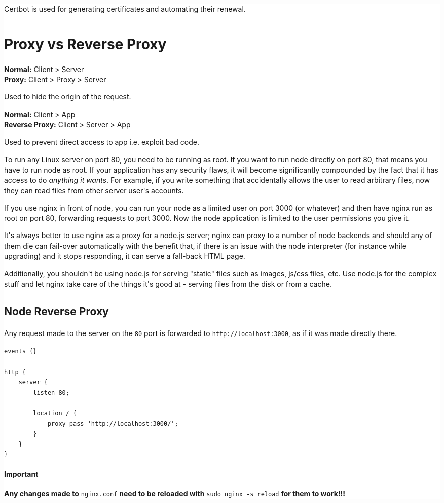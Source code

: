 Certbot is used for generating certificates and automating their renewal.

# Proxy vs Reverse Proxy

**Normal:** Client > Server  
**Proxy:** Client > Proxy > Server

Used to hide the origin of the request.

**Normal:** Client > App  
**Reverse Proxy:** Client > Server > App

Used to prevent direct access to app i.e. exploit bad code.

To run any Linux server on port 80, you need to be running as root. If you want to run node directly on port 80, that means you have to run node as root. If your application has any security flaws, it will become significantly compounded by the fact that it has access to do _anything it wants_. For example, if you write something that accidentally allows the user to read arbitrary files, now they can read files from other server user's accounts.

If you use nginx in front of node, you can run your node as a limited user on port 3000 (or whatever) and then have nginx run as root on port 80, forwarding requests to port 3000. Now the node application is limited to the user permissions you give it.

It's always better to use nginx as a proxy for a node.js server; nginx can proxy to a number of node backends and should any of them die can fail-over automatically with the benefit that, if there is an issue with the node interpreter (for instance while upgrading) and it stops responding, it can serve a fall-back HTML page.

Additionally, you shouldn't be using node.js for serving "static" files such as images, js/css files, etc. Use node.js for the complex stuff and let nginx take care of the things it's good at - serving files from the disk or from a cache.

## Node Reverse Proxy

Any request made to the server on the `80` port is forwarded to `http://localhost:3000`, as if it was made directly there.

```nginx
events {}

http {
    server {
        listen 80;

        location / {
            proxy_pass 'http://localhost:3000/';
        }
    }
}
```

#### Important

**Any changes made to** `nginx.conf` **need to be reloaded with** `sudo nginx -s reload` **for them to work!!!**
